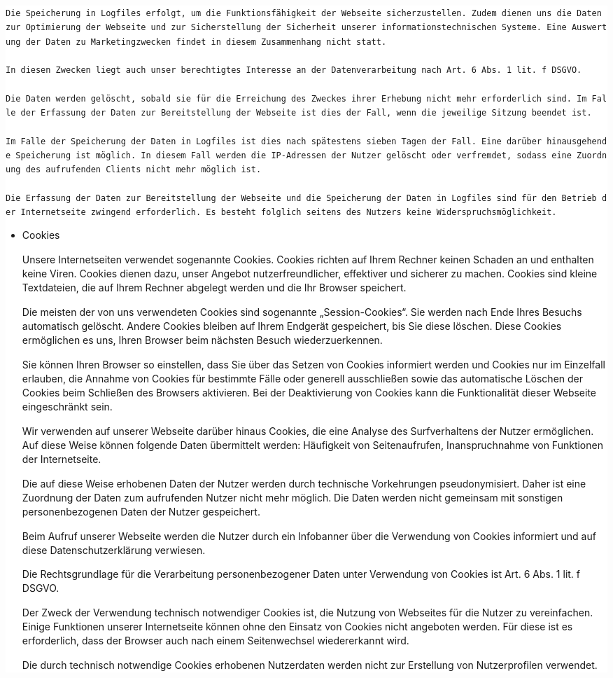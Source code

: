     Die Speicherung in Logfiles erfolgt, um die Funktionsfähigkeit der Webseite sicherzustellen. Zudem dienen uns die Daten zur Optimierung der Webseite und zur Sicherstellung der Sicherheit unserer informationstechnischen Systeme. Eine Auswertung der Daten zu Marketingzwecken findet in diesem Zusammenhang nicht statt.
    
    In diesen Zwecken liegt auch unser berechtigtes Interesse an der Datenverarbeitung nach Art. 6 Abs. 1 lit. f DSGVO.
    
    Die Daten werden gelöscht, sobald sie für die Erreichung des Zweckes ihrer Erhebung nicht mehr erforderlich sind. Im Falle der Erfassung der Daten zur Bereitstellung der Webseite ist dies der Fall, wenn die jeweilige Sitzung beendet ist.
    
    Im Falle der Speicherung der Daten in Logfiles ist dies nach spätestens sieben Tagen der Fall. Eine darüber hinausgehende Speicherung ist möglich. In diesem Fall werden die IP-Adressen der Nutzer gelöscht oder verfremdet, sodass eine Zuordnung des aufrufenden Clients nicht mehr möglich ist.
    
    Die Erfassung der Daten zur Bereitstellung der Webseite und die Speicherung der Daten in Logfiles sind für den Betrieb der Internetseite zwingend erforderlich. Es besteht folglich seitens des Nutzers keine Widerspruchsmöglichkeit.
    
*   Cookies
    
    Unsere Internetseiten verwendet sogenannte Cookies. Cookies richten auf Ihrem Rechner keinen Schaden an und enthalten keine Viren. Cookies dienen dazu, unser Angebot nutzerfreundlicher, effektiver und sicherer zu machen. Cookies sind kleine Textdateien, die auf Ihrem Rechner abgelegt werden und die Ihr Browser speichert.
    
    Die meisten der von uns verwendeten Cookies sind sogenannte „Session-Cookies“. Sie werden nach Ende Ihres Besuchs automatisch gelöscht. Andere Cookies bleiben auf Ihrem Endgerät gespeichert, bis Sie diese löschen. Diese Cookies ermöglichen es uns, Ihren Browser beim nächsten Besuch wiederzuerkennen.
    
    Sie können Ihren Browser so einstellen, dass Sie über das Setzen von Cookies informiert werden und Cookies nur im Einzelfall erlauben, die Annahme von Cookies für bestimmte Fälle oder generell ausschließen sowie das automatische Löschen der Cookies beim Schließen des Browsers aktivieren. Bei der Deaktivierung von Cookies kann die Funktionalität dieser Webseite eingeschränkt sein.
    
    Wir verwenden auf unserer Webseite darüber hinaus Cookies, die eine Analyse des Surfverhaltens der Nutzer ermöglichen. Auf diese Weise können folgende Daten übermittelt werden: Häufigkeit von Seitenaufrufen, Inanspruchnahme von Funktionen der Internetseite.
    
    Die auf diese Weise erhobenen Daten der Nutzer werden durch technische Vorkehrungen pseudonymisiert. Daher ist eine Zuordnung der Daten zum aufrufenden Nutzer nicht mehr möglich. Die Daten werden nicht gemeinsam mit sonstigen personenbezogenen Daten der Nutzer gespeichert.
    
    Beim Aufruf unserer Webseite werden die Nutzer durch ein Infobanner über die Verwendung von Cookies informiert und auf diese Datenschutzerklärung verwiesen.
    
    Die Rechtsgrundlage für die Verarbeitung personenbezogener Daten unter Verwendung von Cookies ist Art. 6 Abs. 1 lit. f DSGVO.
    
    Der Zweck der Verwendung technisch notwendiger Cookies ist, die Nutzung von Webseites für die Nutzer zu vereinfachen. Einige Funktionen unserer Internetseite können ohne den Einsatz von Cookies nicht angeboten werden. Für diese ist es erforderlich, dass der Browser auch nach einem Seitenwechsel wiedererkannt wird.
    
    Die durch technisch notwendige Cookies erhobenen Nutzerdaten werden nicht zur Erstellung von Nutzerprofilen verwendet.
    